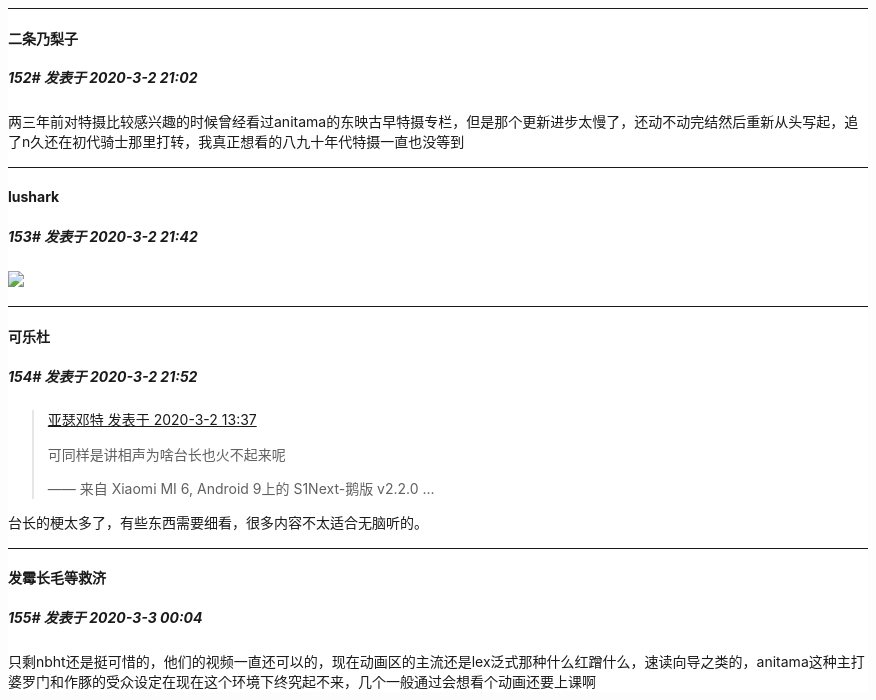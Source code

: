 




*****

####  二条乃梨子  
##### 152#       发表于 2020-3-2 21:02




两三年前对特摄比较感兴趣的时候曾经看过anitama的东映古早特摄专栏，但是那个更新进步太慢了，还动不动完结然后重新从头写起，追了n久还在初代骑士那里打转，我真正想看的八九十年代特摄一直也没等到







*****

####  lushark  
##### 153#       发表于 2020-3-2 21:42



<img src="https://imgs.aixifan.com/content/2020_03_02/1.5831365125063066E9.jpg" referrerpolicy="no-referrer">







*****

####  可乐杜  
##### 154#       发表于 2020-3-2 21:52



<blockquote><a href="httphttps://bbs.saraba1st.com/2b/forum.php?mod=redirect&amp;goto=findpost&amp;pid=46590214&amp;ptid=1916631" target="_blank">亚瑟邓特 发表于 2020-3-2 13:37</a>

可同样是讲相声为啥台长也火不起来呢


—— 来自 Xiaomi MI 6, Android 9上的 S1Next-鹅版 v2.2.0 ...</blockquote>
台长的梗太多了，有些东西需要细看，很多内容不太适合无脑听的。







*****

####  发霉长毛等救济  
##### 155#       发表于 2020-3-3 00:04




只剩nbht还是挺可惜的，他们的视频一直还可以的，现在动画区的主流还是lex泛式那种什么红蹭什么，速读向导之类的，anitama这种主打婆罗门和作豚的受众设定在现在这个环境下终究起不来，几个一般通过会想看个动画还要上课啊
